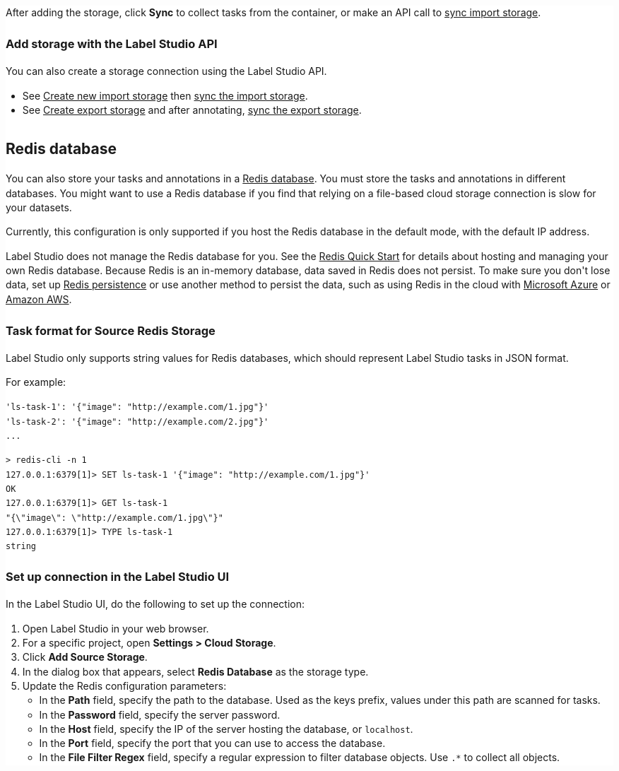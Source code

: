 After adding the storage, click **Sync** to collect tasks from the container, or make an API call to [sync import storage](/api#operation/api_storages_azure_sync_create).

### Add storage with the Label Studio API
You can also create a storage connection using the Label Studio API. 
- See [Create new import storage](/api#operation/api_storages_azure_create) then [sync the import storage](/api#operation/api_storages_azure_sync_create). 
- See [Create export storage](/api#operation/api_storages_export_azure_create) and after annotating, [sync the export storage](/api#operation/api_storages_export_azure_sync_create).

## Redis database

You can also store your tasks and annotations in a [Redis database](https://redis.io/). You must store the tasks and annotations in different databases. You might want to use a Redis database if you find that relying on a file-based cloud storage connection is slow for your datasets. 

Currently, this configuration is only supported if you host the Redis database in the default mode, with the default IP address. 

Label Studio does not manage the Redis database for you. See the [Redis Quick Start](https://redis.io/topics/quickstart) for details about hosting and managing your own Redis database. Because Redis is an in-memory database, data saved in Redis does not persist. To make sure you don't lose data, set up [Redis persistence](https://redis.io/topics/persistence) or use another method to persist the data, such as using Redis in the cloud with [Microsoft Azure](https://azure.microsoft.com/en-us/services/cache/) or [Amazon AWS](https://aws.amazon.com/redis/).

### Task format for Source Redis Storage

Label Studio only supports string values for Redis databases, which should represent Label Studio tasks in JSON format. 

For example:

```
'ls-task-1': '{"image": "http://example.com/1.jpg"}'
'ls-task-2': '{"image": "http://example.com/2.jpg"}'
...
```

```
> redis-cli -n 1
127.0.0.1:6379[1]> SET ls-task-1 '{"image": "http://example.com/1.jpg"}'
OK
127.0.0.1:6379[1]> GET ls-task-1
"{\"image\": \"http://example.com/1.jpg\"}"
127.0.0.1:6379[1]> TYPE ls-task-1
string
```


### Set up connection in the Label Studio UI
In the Label Studio UI, do the following to set up the connection:

1. Open Label Studio in your web browser.
2. For a specific project, open **Settings > Cloud Storage**.
3. Click **Add Source Storage**.   
4. In the dialog box that appears, select **Redis Database** as the storage type.
5. Update the Redis configuration parameters:
    - In the **Path** field, specify the path to the database. Used as the keys prefix, values under this path are scanned for tasks.
    - In the **Password** field, specify the server password. 
    - In the **Host** field, specify the IP of the server hosting the database, or `localhost`. 
    - In the **Port** field, specify the port that you can use to access the database. 
    - In the **File Filter Regex** field, specify a regular expression to filter database objects. Use `.*` to collect all objects.